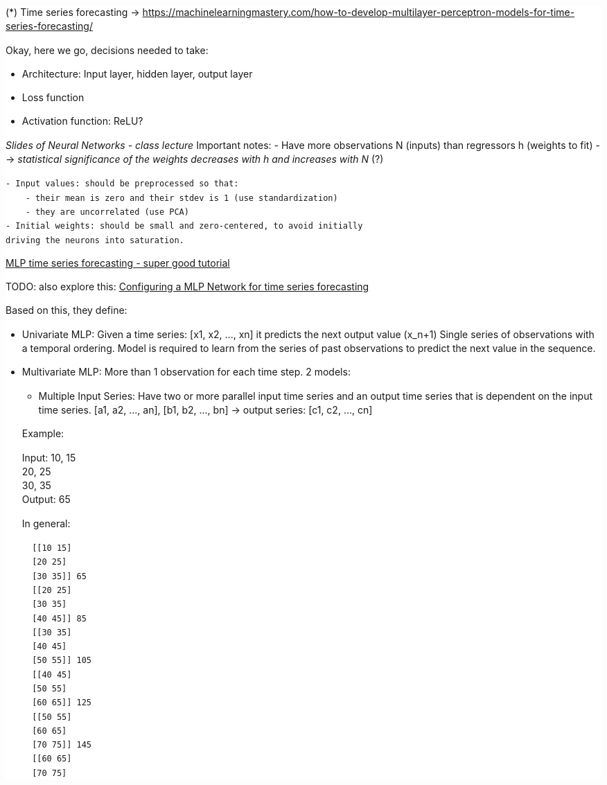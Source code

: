 (*) Time series forecasting -> https://machinelearningmastery.com/how-to-develop-multilayer-perceptron-models-for-time-series-forecasting/


Okay, here we go, decisions needed to take:

- Architecture: Input layer, hidden layer, output layer

- Loss function

- Activation function: ReLU?

*Slides of Neural Networks - class lecture*
Important notes:
    - Have more observations N (inputs) than regressors h (weights to fit) -->
    *statistical significance of the weights decreases with h and increases with N* (?)

    - Input values: should be preprocessed so that:
        - their mean is zero and their stdev is 1 (use standardization)
        - they are uncorrelated (use PCA)
    - Initial weights: should be small and zero-centered, to avoid initially 
    driving the neurons into saturation.


[MLP time series forecasting - super good tutorial](https://machinelearningmastery.com/how-to-develop-multilayer-perceptron-models-for-time-series-forecasting/)

TODO: also explore this: [Configuring a MLP Network for time series forecasting](https://machinelearningmastery.com/exploratory-configuration-multilayer-perceptron-network-time-series-forecasting/)


Based on this, they define:

- Univariate MLP:
Given a time series: [x1, x2, ..., xn] it predicts the next output value (x_n+1)
Single series of observations with a temporal ordering. Model is required
to learn from the series of past observations to predict the next value in
the sequence. 

- Multivariate MLP: More than 1 observation for each time step. 2 models:

    - Multiple Input Series: Have two or more parallel input time series and an output time series that is dependent on the input time series.
    [a1, a2, ..., an], [b1, b2, ..., bn] -> output series: [c1, c2, ..., cn]

    Example:

    Input:
        10, 15   
        20, 25   
        30, 35    
    Output: 65

    In general:

        [[10 15]
        [20 25]
        [30 35]] 65
        [[20 25]
        [30 35]
        [40 45]] 85
        [[30 35]
        [40 45]
        [50 55]] 105
        [[40 45]
        [50 55]
        [60 65]] 125
        [[50 55]
        [60 65]
        [70 75]] 145
        [[60 65]
        [70 75]